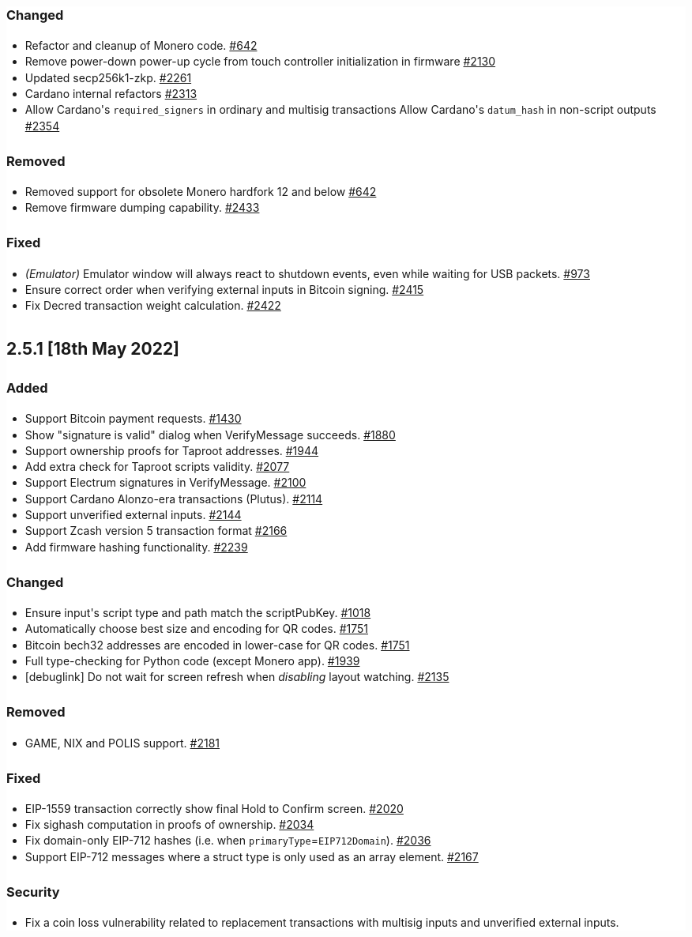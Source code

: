 ### Changed
- Refactor and cleanup of Monero code.  [#642]
- Remove power-down power-up cycle from touch controller initialization in firmware  [#2130]
- Updated secp256k1-zkp.  [#2261]
- Cardano internal refactors  [#2313]
- Allow Cardano's `required_signers` in ordinary and multisig transactions
  Allow Cardano's `datum_hash` in non-script outputs  [#2354]

### Removed
- Removed support for obsolete Monero hardfork 12 and below  [#642]
- Remove firmware dumping capability.  [#2433]

### Fixed
- _(Emulator)_ Emulator window will always react to shutdown events, even while waiting for USB packets.  [#973]
- Ensure correct order when verifying external inputs in Bitcoin signing.  [#2415]
- Fix Decred transaction weight calculation.  [#2422]


## 2.5.1 [18th May 2022]

### Added
- Support Bitcoin payment requests.  [#1430]
- Show "signature is valid" dialog when VerifyMessage succeeds.  [#1880]
- Support ownership proofs for Taproot addresses.  [#1944]
- Add extra check for Taproot scripts validity.  [#2077]
- Support Electrum signatures in VerifyMessage.  [#2100]
- Support Cardano Alonzo-era transactions (Plutus).  [#2114]
- Support unverified external inputs.  [#2144]
- Support Zcash version 5 transaction format  [#2166]
- Add firmware hashing functionality.  [#2239]

### Changed
- Ensure input's script type and path match the scriptPubKey.  [#1018]
- Automatically choose best size and encoding for QR codes.  [#1751]
- Bitcoin bech32 addresses are encoded in lower-case for QR codes.  [#1751]
- Full type-checking for Python code (except Monero app).  [#1939]
- \[debuglink] Do not wait for screen refresh when _disabling_ layout watching.  [#2135]

### Removed
- GAME, NIX and POLIS support.  [#2181]

### Fixed
- EIP-1559 transaction correctly show final Hold to Confirm screen.  [#2020]
- Fix sighash computation in proofs of ownership.  [#2034]
- Fix domain-only EIP-712 hashes (i.e. when `primaryType`=`EIP712Domain`).  [#2036]
- Support EIP-712 messages where a struct type is only used as an array element.  [#2167]

### Security
- Fix a coin loss vulnerability related to replacement transactions with multisig inputs and unverified external inputs.


[#15]: https://github.com/trezor/trezor-firmware/pull/15
[#24]: https://github.com/trezor/trezor-firmware/pull/24
[#262]: https://github.com/trezor/trezor-firmware/pull/262
[#379]: https://github.com/trezor/trezor-firmware/pull/379
[#450]: https://github.com/trezor/trezor-firmware/pull/450
[#642]: https://github.com/trezor/trezor-firmware/pull/642
[#741]: https://github.com/trezor/trezor-firmware/pull/741
[#800]: https://github.com/trezor/trezor-firmware/pull/800
[#948]: https://github.com/trezor/trezor-firmware/pull/948
[#958]: https://github.com/trezor/trezor-firmware/pull/958
[#973]: https://github.com/trezor/trezor-firmware/pull/973
[#982]: https://github.com/trezor/trezor-firmware/pull/982
[#1018]: https://github.com/trezor/trezor-firmware/pull/1018
[#1027]: https://github.com/trezor/trezor-firmware/pull/1027
[#1030]: https://github.com/trezor/trezor-firmware/pull/1030
[#1042]: https://github.com/trezor/trezor-firmware/pull/1042
[#1049]: https://github.com/trezor/trezor-firmware/pull/1049
[#1052]: https://github.com/trezor/trezor-firmware/pull/1052
[#1053]: https://github.com/trezor/trezor-firmware/pull/1053
[#1056]: https://github.com/trezor/trezor-firmware/pull/1056
[#1067]: https://github.com/trezor/trezor-firmware/pull/1067
[#1074]: https://github.com/trezor/trezor-firmware/pull/1074
[#1087]: https://github.com/trezor/trezor-firmware/pull/1087
[#1089]: https://github.com/trezor/trezor-firmware/pull/1089
[#1095]: https://github.com/trezor/trezor-firmware/pull/1095
[#1098]: https://github.com/trezor/trezor-firmware/pull/1098
[#1105]: https://github.com/trezor/trezor-firmware/pull/1105
[#1115]: https://github.com/trezor/trezor-firmware/pull/1115
[#1118]: https://github.com/trezor/trezor-firmware/pull/1118
[#1126]: https://github.com/trezor/trezor-firmware/pull/1126
[#1133]: https://github.com/trezor/trezor-firmware/pull/1133
[#1139]: https://github.com/trezor/trezor-firmware/pull/1139
[#1159]: https://github.com/trezor/trezor-firmware/pull/1159
[#1163]: https://github.com/trezor/trezor-firmware/pull/1163
[#1165]: https://github.com/trezor/trezor-firmware/pull/1165
[#1167]: https://github.com/trezor/trezor-firmware/pull/1167
[#1173]: https://github.com/trezor/trezor-firmware/pull/1173
[#1184]: https://github.com/trezor/trezor-firmware/pull/1184
[#1188]: https://github.com/trezor/trezor-firmware/pull/1188
[#1190]: https://github.com/trezor/trezor-firmware/pull/1190
[#1193]: https://github.com/trezor/trezor-firmware/pull/1193
[#1206]: https://github.com/trezor/trezor-firmware/pull/1206
[#1231]: https://github.com/trezor/trezor-firmware/pull/1231
[#1246]: https://github.com/trezor/trezor-firmware/pull/1246
[#1249]: https://github.com/trezor/trezor-firmware/pull/1249
[#1271]: https://github.com/trezor/trezor-firmware/pull/1271
[#1292]: https://github.com/trezor/trezor-firmware/pull/1292
[#1322]: https://github.com/trezor/trezor-firmware/pull/1322
[#1335]: https://github.com/trezor/trezor-firmware/pull/1335
[#1351]: https://github.com/trezor/trezor-firmware/pull/1351
[#1363]: https://github.com/trezor/trezor-firmware/pull/1363
[#1369]: https://github.com/trezor/trezor-firmware/pull/1369
[#1384]: https://github.com/trezor/trezor-firmware/pull/1384
[#1399]: https://github.com/trezor/trezor-firmware/pull/1399
[#1402]: https://github.com/trezor/trezor-firmware/pull/1402
[#1404]: https://github.com/trezor/trezor-firmware/pull/1404
[#1415]: https://github.com/trezor/trezor-firmware/pull/1415
[#1430]: https://github.com/trezor/trezor-firmware/pull/1430
[#1431]: https://github.com/trezor/trezor-firmware/pull/1431
[#1456]: https://github.com/trezor/trezor-firmware/pull/1456
[#1467]: https://github.com/trezor/trezor-firmware/pull/1467
[#1491]: https://github.com/trezor/trezor-firmware/pull/1491
[#1502]: https://github.com/trezor/trezor-firmware/pull/1502
[#1510]: https://github.com/trezor/trezor-firmware/pull/1510
[#1518]: https://github.com/trezor/trezor-firmware/pull/1518
[#1538]: https://github.com/trezor/trezor-firmware/pull/1538
[#1540]: https://github.com/trezor/trezor-firmware/pull/1540
[#1541]: https://github.com/trezor/trezor-firmware/pull/1541
[#1545]: https://github.com/trezor/trezor-firmware/pull/1545
[#1554]: https://github.com/trezor/trezor-firmware/pull/1554
[#1557]: https://github.com/trezor/trezor-firmware/pull/1557
[#1565]: https://github.com/trezor/trezor-firmware/pull/1565
[#1581]: https://github.com/trezor/trezor-firmware/pull/1581
[#1586]: https://github.com/trezor/trezor-firmware/pull/1586
[#1604]: https://github.com/trezor/trezor-firmware/pull/1604
[#1606]: https://github.com/trezor/trezor-firmware/pull/1606
[#1620]: https://github.com/trezor/trezor-firmware/pull/1620
[#1633]: https://github.com/trezor/trezor-firmware/pull/1633
[#1639]: https://github.com/trezor/trezor-firmware/pull/1639
[#1642]: https://github.com/trezor/trezor-firmware/pull/1642
[#1647]: https://github.com/trezor/trezor-firmware/pull/1647
[#1650]: https://github.com/trezor/trezor-firmware/pull/1650
[#1656]: https://github.com/trezor/trezor-firmware/pull/1656
[#1658]: https://github.com/trezor/trezor-firmware/pull/1658
[#1659]: https://github.com/trezor/trezor-firmware/pull/1659
[#1671]: https://github.com/trezor/trezor-firmware/pull/1671
[#1672]: https://github.com/trezor/trezor-firmware/pull/1672
[#1678]: https://github.com/trezor/trezor-firmware/pull/1678
[#1683]: https://github.com/trezor/trezor-firmware/pull/1683
[#1704]: https://github.com/trezor/trezor-firmware/pull/1704
[#1705]: https://github.com/trezor/trezor-firmware/pull/1705
[#1707]: https://github.com/trezor/trezor-firmware/pull/1707
[#1708]: https://github.com/trezor/trezor-firmware/pull/1708
[#1710]: https://github.com/trezor/trezor-firmware/pull/1710
[#1744]: https://github.com/trezor/trezor-firmware/pull/1744
[#1749]: https://github.com/trezor/trezor-firmware/pull/1749
[#1751]: https://github.com/trezor/trezor-firmware/pull/1751
[#1755]: https://github.com/trezor/trezor-firmware/pull/1755
[#1765]: https://github.com/trezor/trezor-firmware/pull/1765
[#1767]: https://github.com/trezor/trezor-firmware/pull/1767
[#1771]: https://github.com/trezor/trezor-firmware/pull/1771
[#1772]: https://github.com/trezor/trezor-firmware/pull/1772
[#1783]: https://github.com/trezor/trezor-firmware/pull/1783
[#1789]: https://github.com/trezor/trezor-firmware/pull/1789
[#1794]: https://github.com/trezor/trezor-firmware/pull/1794
[#1811]: https://github.com/trezor/trezor-firmware/pull/1811
[#1819]: https://github.com/trezor/trezor-firmware/pull/1819
[#1835]: https://github.com/trezor/trezor-firmware/pull/1835
[#1838]: https://github.com/trezor/trezor-firmware/pull/1838
[#1857]: https://github.com/trezor/trezor-firmware/pull/1857
[#1872]: https://github.com/trezor/trezor-firmware/pull/1872
[#1880]: https://github.com/trezor/trezor-firmware/pull/1880
[#1901]: https://github.com/trezor/trezor-firmware/pull/1901
[#1922]: https://github.com/trezor/trezor-firmware/pull/1922
[#1939]: https://github.com/trezor/trezor-firmware/pull/1939
[#1944]: https://github.com/trezor/trezor-firmware/pull/1944
[#2020]: https://github.com/trezor/trezor-firmware/pull/2020
[#2034]: https://github.com/trezor/trezor-firmware/pull/2034
[#2036]: https://github.com/trezor/trezor-firmware/pull/2036
[#2077]: https://github.com/trezor/trezor-firmware/pull/2077
[#2100]: https://github.com/trezor/trezor-firmware/pull/2100
[#2114]: https://github.com/trezor/trezor-firmware/pull/2114
[#2130]: https://github.com/trezor/trezor-firmware/pull/2130
[#2135]: https://github.com/trezor/trezor-firmware/pull/2135
[#2144]: https://github.com/trezor/trezor-firmware/pull/2144
[#2151]: https://github.com/trezor/trezor-firmware/pull/2151
[#2152]: https://github.com/trezor/trezor-firmware/pull/2152
[#2161]: https://github.com/trezor/trezor-firmware/pull/2161
[#2166]: https://github.com/trezor/trezor-firmware/pull/2166
[#2167]: https://github.com/trezor/trezor-firmware/pull/2167
[#2181]: https://github.com/trezor/trezor-firmware/pull/2181
[#2205]: https://github.com/trezor/trezor-firmware/pull/2205
[#2213]: https://github.com/trezor/trezor-firmware/pull/2213
[#2230]: https://github.com/trezor/trezor-firmware/pull/2230
[#2232]: https://github.com/trezor/trezor-firmware/pull/2232
[#2239]: https://github.com/trezor/trezor-firmware/pull/2239
[#2243]: https://github.com/trezor/trezor-firmware/pull/2243
[#2249]: https://github.com/trezor/trezor-firmware/pull/2249
[#2261]: https://github.com/trezor/trezor-firmware/pull/2261
[#2284]: https://github.com/trezor/trezor-firmware/pull/2284
[#2289]: https://github.com/trezor/trezor-firmware/pull/2289
[#2297]: https://github.com/trezor/trezor-firmware/pull/2297
[#2299]: https://github.com/trezor/trezor-firmware/pull/2299
[#2300]: https://github.com/trezor/trezor-firmware/pull/2300
[#2313]: https://github.com/trezor/trezor-firmware/pull/2313
[#2324]: https://github.com/trezor/trezor-firmware/pull/2324
[#2341]: https://github.com/trezor/trezor-firmware/pull/2341
[#2354]: https://github.com/trezor/trezor-firmware/pull/2354
[#2355]: https://github.com/trezor/trezor-firmware/pull/2355
[#2366]: https://github.com/trezor/trezor-firmware/pull/2366
[#2380]: https://github.com/trezor/trezor-firmware/pull/2380
[#2394]: https://github.com/trezor/trezor-firmware/pull/2394
[#2398]: https://github.com/trezor/trezor-firmware/pull/2398
[#2414]: https://github.com/trezor/trezor-firmware/pull/2414
[#2415]: https://github.com/trezor/trezor-firmware/pull/2415
[#2422]: https://github.com/trezor/trezor-firmware/pull/2422
[#2427]: https://github.com/trezor/trezor-firmware/pull/2427
[#2433]: https://github.com/trezor/trezor-firmware/pull/2433
[#2442]: https://github.com/trezor/trezor-firmware/pull/2442
[#2445]: https://github.com/trezor/trezor-firmware/pull/2445
[#2453]: https://github.com/trezor/trezor-firmware/pull/2453
[#2486]: https://github.com/trezor/trezor-firmware/pull/2486
[#2487]: https://github.com/trezor/trezor-firmware/pull/2487
[#2507]: https://github.com/trezor/trezor-firmware/pull/2507
[#2525]: https://github.com/trezor/trezor-firmware/pull/2525
[#2561]: https://github.com/trezor/trezor-firmware/pull/2561
[#2570]: https://github.com/trezor/trezor-firmware/pull/2570
[#2577]: https://github.com/trezor/trezor-firmware/pull/2577
[#2587]: https://github.com/trezor/trezor-firmware/pull/2587
[#2595]: https://github.com/trezor/trezor-firmware/pull/2595
[#2610]: https://github.com/trezor/trezor-firmware/pull/2610
[#2611]: https://github.com/trezor/trezor-firmware/pull/2611
[#2623]: https://github.com/trezor/trezor-firmware/pull/2623
[#2651]: https://github.com/trezor/trezor-firmware/pull/2651
[#2682]: https://github.com/trezor/trezor-firmware/pull/2682
[#2692]: https://github.com/trezor/trezor-firmware/pull/2692
[#2746]: https://github.com/trezor/trezor-firmware/pull/2746
[#2784]: https://github.com/trezor/trezor-firmware/pull/2784
[#2818]: https://github.com/trezor/trezor-firmware/pull/2818
[#2834]: https://github.com/trezor/trezor-firmware/pull/2834
[#2841]: https://github.com/trezor/trezor-firmware/pull/2841
[#2888]: https://github.com/trezor/trezor-firmware/pull/2888
[#2899]: https://github.com/trezor/trezor-firmware/pull/2899
[#2919]: https://github.com/trezor/trezor-firmware/pull/2919
[#2937]: https://github.com/trezor/trezor-firmware/pull/2937
[#2955]: https://github.com/trezor/trezor-firmware/pull/2955
[#2989]: https://github.com/trezor/trezor-firmware/pull/2989
[#3035]: https://github.com/trezor/trezor-firmware/pull/3035
[#3047]: https://github.com/trezor/trezor-firmware/pull/3047
[#3048]: https://github.com/trezor/trezor-firmware/pull/3048
[#3205]: https://github.com/trezor/trezor-firmware/pull/3205
[#3206]: https://github.com/trezor/trezor-firmware/pull/3206
[#3208]: https://github.com/trezor/trezor-firmware/pull/3208
[#3216]: https://github.com/trezor/trezor-firmware/pull/3216
[#3218]: https://github.com/trezor/trezor-firmware/pull/3218
[#3237]: https://github.com/trezor/trezor-firmware/pull/3237
[#3242]: https://github.com/trezor/trezor-firmware/pull/3242
[#3244]: https://github.com/trezor/trezor-firmware/pull/3244
[#3246]: https://github.com/trezor/trezor-firmware/pull/3246
[#3255]: https://github.com/trezor/trezor-firmware/pull/3255
[#3256]: https://github.com/trezor/trezor-firmware/pull/3256
[#3296]: https://github.com/trezor/trezor-firmware/pull/3296
[#3311]: https://github.com/trezor/trezor-firmware/pull/3311
[#3359]: https://github.com/trezor/trezor-firmware/pull/3359
[#3370]: https://github.com/trezor/trezor-firmware/pull/3370
[#3377]: https://github.com/trezor/trezor-firmware/pull/3377
[#3411]: https://github.com/trezor/trezor-firmware/pull/3411
[#3424]: https://github.com/trezor/trezor-firmware/pull/3424
[#3434]: https://github.com/trezor/trezor-firmware/pull/3434
[#3440]: https://github.com/trezor/trezor-firmware/pull/3440
[#3442]: https://github.com/trezor/trezor-firmware/pull/3442
[#3445]: https://github.com/trezor/trezor-firmware/pull/3445
[#3458]: https://github.com/trezor/trezor-firmware/pull/3458
[#3475]: https://github.com/trezor/trezor-firmware/pull/3475
[#3477]: https://github.com/trezor/trezor-firmware/pull/3477
[#3496]: https://github.com/trezor/trezor-firmware/pull/3496
[#3517]: https://github.com/trezor/trezor-firmware/pull/3517
[#3520]: https://github.com/trezor/trezor-firmware/pull/3520
[#3536]: https://github.com/trezor/trezor-firmware/pull/3536
[#3539]: https://github.com/trezor/trezor-firmware/pull/3539
[#3627]: https://github.com/trezor/trezor-firmware/pull/3627
[#3633]: https://github.com/trezor/trezor-firmware/pull/3633
[#3636]: https://github.com/trezor/trezor-firmware/pull/3636
[#3640]: https://github.com/trezor/trezor-firmware/pull/3640
[#3692]: https://github.com/trezor/trezor-firmware/pull/3692
[#3728]: https://github.com/trezor/trezor-firmware/pull/3728
[#3797]: https://github.com/trezor/trezor-firmware/pull/3797
[#3813]: https://github.com/trezor/trezor-firmware/pull/3813
[#3855]: https://github.com/trezor/trezor-firmware/pull/3855
[#3858]: https://github.com/trezor/trezor-firmware/pull/3858
[#3859]: https://github.com/trezor/trezor-firmware/pull/3859
[#3863]: https://github.com/trezor/trezor-firmware/pull/3863
[#3885]: https://github.com/trezor/trezor-firmware/pull/3885
[#3895]: https://github.com/trezor/trezor-firmware/pull/3895
[#3896]: https://github.com/trezor/trezor-firmware/pull/3896
[#3907]: https://github.com/trezor/trezor-firmware/pull/3907
[#3911]: https://github.com/trezor/trezor-firmware/pull/3911
[#3916]: https://github.com/trezor/trezor-firmware/pull/3916
[#3917]: https://github.com/trezor/trezor-firmware/pull/3917
[#3919]: https://github.com/trezor/trezor-firmware/pull/3919
[#3922]: https://github.com/trezor/trezor-firmware/pull/3922
[#3925]: https://github.com/trezor/trezor-firmware/pull/3925
[#3940]: https://github.com/trezor/trezor-firmware/pull/3940
[#3947]: https://github.com/trezor/trezor-firmware/pull/3947
[#3965]: https://github.com/trezor/trezor-firmware/pull/3965
[#3969]: https://github.com/trezor/trezor-firmware/pull/3969
[#3972]: https://github.com/trezor/trezor-firmware/pull/3972
[#3976]: https://github.com/trezor/trezor-firmware/pull/3976
[#3987]: https://github.com/trezor/trezor-firmware/pull/3987
[#3990]: https://github.com/trezor/trezor-firmware/pull/3990
[#3992]: https://github.com/trezor/trezor-firmware/pull/3992
[#4000]: https://github.com/trezor/trezor-firmware/pull/4000
[#4006]: https://github.com/trezor/trezor-firmware/pull/4006
[#4019]: https://github.com/trezor/trezor-firmware/pull/4019
[#4023]: https://github.com/trezor/trezor-firmware/pull/4023
[#4030]: https://github.com/trezor/trezor-firmware/pull/4030
[#4041]: https://github.com/trezor/trezor-firmware/pull/4041
[#4047]: https://github.com/trezor/trezor-firmware/pull/4047
[#4054]: https://github.com/trezor/trezor-firmware/pull/4054
[#4060]: https://github.com/trezor/trezor-firmware/pull/4060
[#4063]: https://github.com/trezor/trezor-firmware/pull/4063
[#4093]: https://github.com/trezor/trezor-firmware/pull/4093
[#4099]: https://github.com/trezor/trezor-firmware/pull/4099
[#4101]: https://github.com/trezor/trezor-firmware/pull/4101
[#4119]: https://github.com/trezor/trezor-firmware/pull/4119
[#4142]: https://github.com/trezor/trezor-firmware/pull/4142
[#4151]: https://github.com/trezor/trezor-firmware/pull/4151
[#4155]: https://github.com/trezor/trezor-firmware/pull/4155
[#4161]: https://github.com/trezor/trezor-firmware/pull/4161
[#4165]: https://github.com/trezor/trezor-firmware/pull/4165
[#4167]: https://github.com/trezor/trezor-firmware/pull/4167
[#4176]: https://github.com/trezor/trezor-firmware/pull/4176
[#4251]: https://github.com/trezor/trezor-firmware/pull/4251
[#4261]: https://github.com/trezor/trezor-firmware/pull/4261
[#4271]: https://github.com/trezor/trezor-firmware/pull/4271
[#4284]: https://github.com/trezor/trezor-firmware/pull/4284
[#4294]: https://github.com/trezor/trezor-firmware/pull/4294
[#4295]: https://github.com/trezor/trezor-firmware/pull/4295
[#4302]: https://github.com/trezor/trezor-firmware/pull/4302
[#4309]: https://github.com/trezor/trezor-firmware/pull/4309
[#4326]: https://github.com/trezor/trezor-firmware/pull/4326
[#4351]: https://github.com/trezor/trezor-firmware/pull/4351
[#4402]: https://github.com/trezor/trezor-firmware/pull/4402
[#4421]: https://github.com/trezor/trezor-firmware/pull/4421
[#4462]: https://github.com/trezor/trezor-firmware/pull/4462